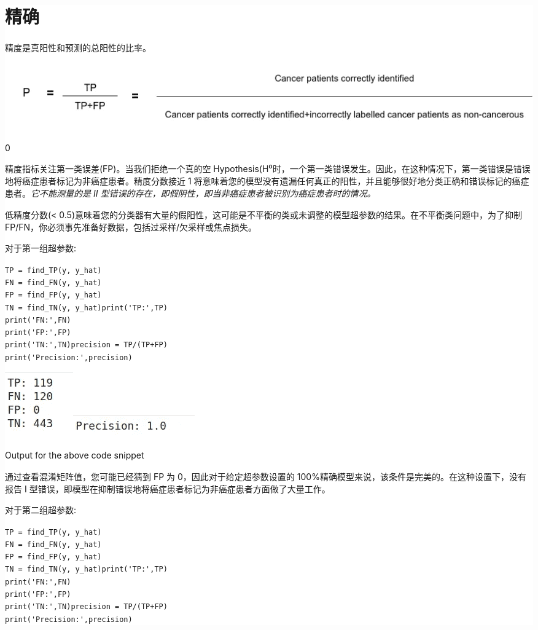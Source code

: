 # 精确

精度是真阳性和预测的总阳性的比率。

![](img/2629d223c2f3ff1853424d56091c19dc.png)

0

精度指标关注第一类误差(FP)。当我们拒绝一个真的空 Hypothesis(H⁰时，一个第一类错误发生。因此，在这种情况下，第一类错误是错误地将癌症患者标记为非癌症患者。精度分数接近 1 将意味着您的模型没有遗漏任何真正的阳性，并且能够很好地分类正确和错误标记的癌症患者。*它不能测量的是 II 型错误的存在，即假阴性，即当非癌症患者被识别为癌症患者时的情况。*

低精度分数(< 0.5)意味着您的分类器有大量的假阳性，这可能是不平衡的类或未调整的模型超参数的结果。在不平衡类问题中，为了抑制 FP/FN，你必须事先准备好数据，包括过采样/欠采样或焦点损失。

对于第一组超参数:

```
TP = find_TP(y, y_hat)
FN = find_FN(y, y_hat)
FP = find_FP(y, y_hat)
TN = find_TN(y, y_hat)print('TP:',TP)
print('FN:',FN)
print('FP:',FP)
print('TN:',TN)precision = TP/(TP+FP)
print('Precision:',precision)
```

![](img/183fa0d60365366395de15fdbccb77d8.png)![](img/03af24e577c2d98de74746cff469cb57.png)

Output for the above code snippet

通过查看混淆矩阵值，您可能已经猜到 FP 为 0，因此对于给定超参数设置的 100%精确模型来说，该条件是完美的。在这种设置下，没有报告 I 型错误，即模型在抑制错误地将癌症患者标记为非癌症患者方面做了大量工作。

对于第二组超参数:

```
TP = find_TP(y, y_hat)
FN = find_FN(y, y_hat)
FP = find_FP(y, y_hat)
TN = find_TN(y, y_hat)print('TP:',TP)
print('FN:',FN)
print('FP:',FP)
print('TN:',TN)precision = TP/(TP+FP)
print('Precision:',precision)
```
